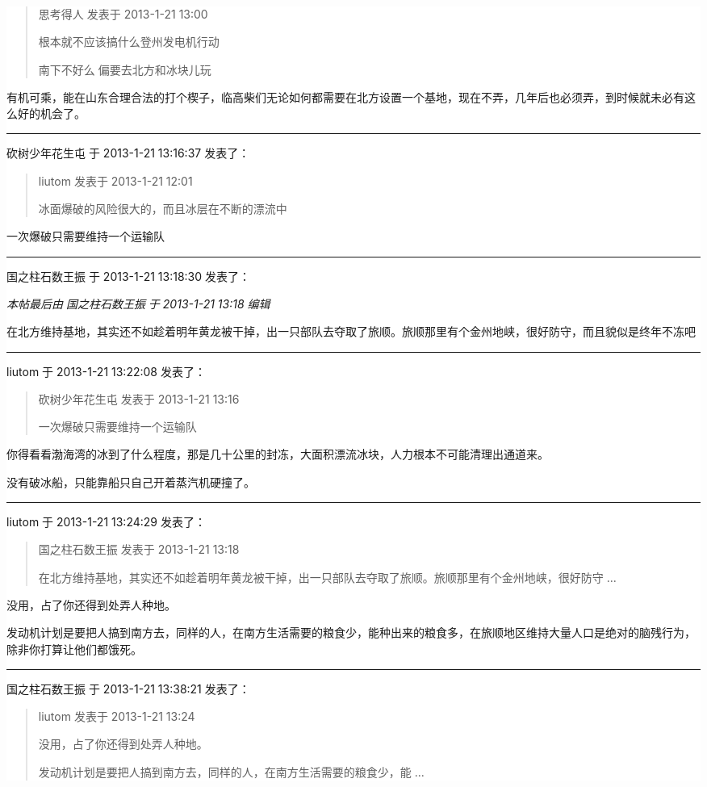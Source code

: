 > 思考得人 发表于 2013-1-21 13:00
>
> 根本就不应该搞什么登州发电机行动
>
> 南下不好么 偏要去北方和冰块儿玩

有机可乘，能在山东合理合法的打个楔子，临高柴们无论如何都需要在北方设置一个基地，现在不弄，几年后也必须弄，到时候就未必有这么好的机会了。

---

砍树少年花生屯 于 2013-1-21 13:16:37 发表了：

> liutom 发表于 2013-1-21 12:01
>
> 冰面爆破的风险很大的，而且冰层在不断的漂流中

一次爆破只需要维持一个运输队

---

国之柱石数王振 于 2013-1-21 13:18:30 发表了：

_本帖最后由 国之柱石数王振 于 2013-1-21 13:18 编辑_

在北方维持基地，其实还不如趁着明年黄龙被干掉，出一只部队去夺取了旅顺。旅顺那里有个金州地峡，很好防守，而且貌似是终年不冻吧

---

liutom 于 2013-1-21 13:22:08 发表了：

> 砍树少年花生屯 发表于 2013-1-21 13:16
>
> 一次爆破只需要维持一个运输队

你得看看渤海湾的冰到了什么程度，那是几十公里的封冻，大面积漂流冰块，人力根本不可能清理出通道来。

没有破冰船，只能靠船只自己开着蒸汽机硬撞了。

---

liutom 于 2013-1-21 13:24:29 发表了：

> 国之柱石数王振 发表于 2013-1-21 13:18
>
> 在北方维持基地，其实还不如趁着明年黄龙被干掉，出一只部队去夺取了旅顺。旅顺那里有个金州地峡，很好防守 ...

没用，占了你还得到处弄人种地。

发动机计划是要把人搞到南方去，同样的人，在南方生活需要的粮食少，能种出来的粮食多，在旅顺地区维持大量人口是绝对的脑残行为，除非你打算让他们都饿死。

---

国之柱石数王振 于 2013-1-21 13:38:21 发表了：

> liutom 发表于 2013-1-21 13:24
>
> 没用，占了你还得到处弄人种地。
>
> 发动机计划是要把人搞到南方去，同样的人，在南方生活需要的粮食少，能 ...
